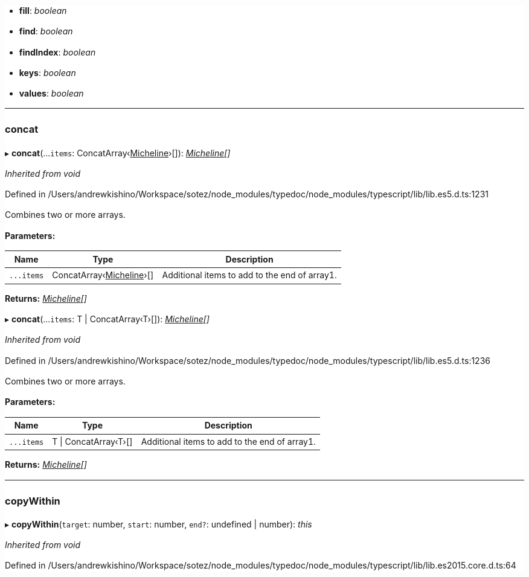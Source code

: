 * **fill**: *boolean*

* **find**: *boolean*

* **findIndex**: *boolean*

* **keys**: *boolean*

* **values**: *boolean*

___

###  concat

▸ **concat**(...`items`: ConcatArray‹[Micheline](../modules/_sotez_.md#micheline)›[]): *[Micheline](../modules/_sotez_.md#micheline)[]*

*Inherited from void*

Defined in /Users/andrewkishino/Workspace/sotez/node_modules/typedoc/node_modules/typescript/lib/lib.es5.d.ts:1231

Combines two or more arrays.

**Parameters:**

Name | Type | Description |
------ | ------ | ------ |
`...items` | ConcatArray‹[Micheline](../modules/_sotez_.md#micheline)›[] | Additional items to add to the end of array1.  |

**Returns:** *[Micheline](../modules/_sotez_.md#micheline)[]*

▸ **concat**(...`items`: T | ConcatArray‹T›[]): *[Micheline](../modules/_sotez_.md#micheline)[]*

*Inherited from void*

Defined in /Users/andrewkishino/Workspace/sotez/node_modules/typedoc/node_modules/typescript/lib/lib.es5.d.ts:1236

Combines two or more arrays.

**Parameters:**

Name | Type | Description |
------ | ------ | ------ |
`...items` | T &#124; ConcatArray‹T›[] | Additional items to add to the end of array1.  |

**Returns:** *[Micheline](../modules/_sotez_.md#micheline)[]*

___

###  copyWithin

▸ **copyWithin**(`target`: number, `start`: number, `end?`: undefined | number): *this*

*Inherited from void*

Defined in /Users/andrewkishino/Workspace/sotez/node_modules/typedoc/node_modules/typescript/lib/lib.es2015.core.d.ts:64
